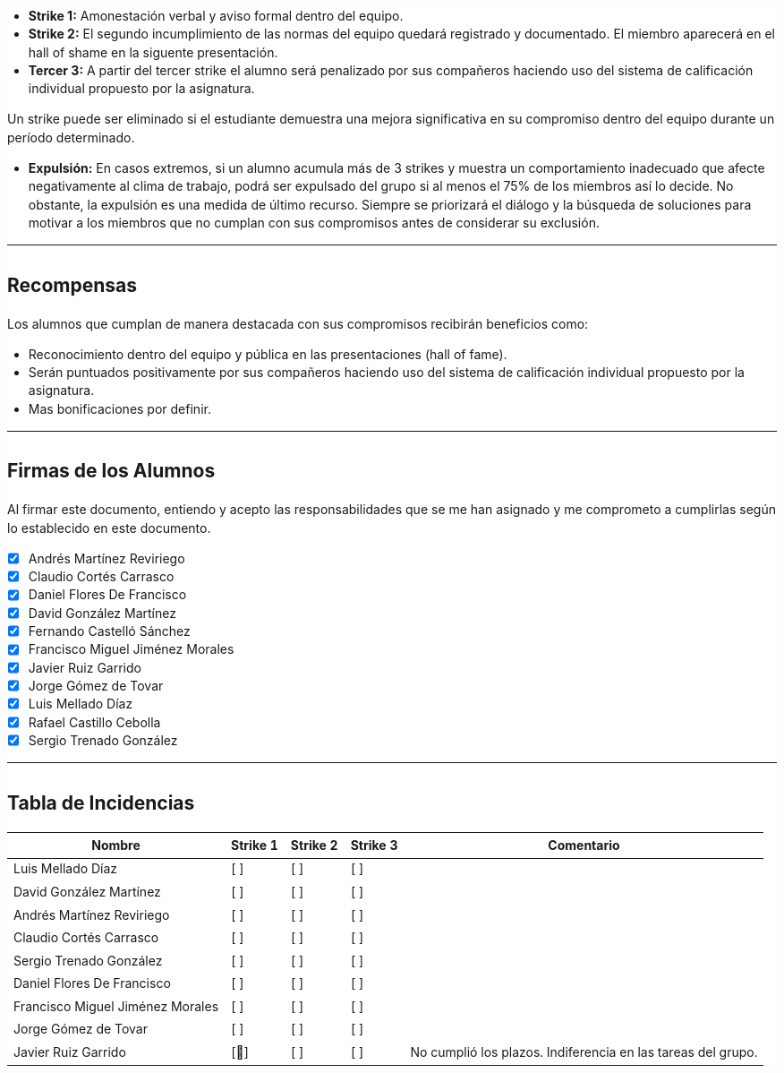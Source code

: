  - **Strike 1:** Amonestación verbal y aviso formal dentro del equipo.
 - **Strike 2:** El segundo incumplimiento de las normas del equipo quedará registrado y documentado. El miembro aparecerá en el hall of shame en la siguente presentación.
 - **Tercer 3:** A partir del tercer strike el alumno será penalizado por sus compañeros haciendo uso del sistema de calificación individual propuesto por la asignatura.

 Un strike puede ser eliminado si el estudiante demuestra una mejora significativa en su compromiso dentro del equipo durante un período determinado.

 - **Expulsión:** En casos extremos, si un alumno acumula más de 3 strikes y muestra un comportamiento inadecuado que afecte negativamente al clima de trabajo, podrá ser expulsado del grupo si al menos el 75% de los miembros así lo decide. No obstante, la expulsión es una medida de último recurso. Siempre se priorizará el diálogo y la búsqueda de soluciones para motivar a los miembros que no cumplan con sus compromisos antes de considerar su exclusión.
 ---

 ## **Recompensas**
 Los alumnos que cumplan de manera destacada con sus compromisos recibirán beneficios como:

 - Reconocimiento dentro del equipo y pública en las presentaciones (hall of fame).
 - Serán puntuados positivamente por sus compañeros haciendo uso del sistema de calificación individual propuesto por la asignatura.
 - Mas bonificaciones por definir.

 ---

 ## **Firmas de los Alumnos**
 Al firmar este documento, entiendo y acepto las responsabilidades que se me han asignado y me comprometo a cumplirlas según lo establecido en este documento.

 - [x] Andrés Martínez Reviriego
 - [x] Claudio Cortés Carrasco
 - [x] Daniel Flores De Francisco
 - [x] David González Martínez
 - [x] Fernando Castelló Sánchez
 - [x] Francisco Miguel Jiménez Morales
 - [x] Javier Ruiz Garrido
 - [x] Jorge Gómez de Tovar
 - [x] Luis Mellado Díaz
 - [x] Rafael Castillo Cebolla
 - [x] Sergio Trenado González

 ---

 ## Tabla de Incidencias

| Nombre | Strike 1 | Strike 2 | Strike 3 | Comentario |
|--------|--------------------|---------|---------|---------|
| Luis Mellado Díaz | [ ] | [ ] | [ ] | |
| David González Martínez | [ ] | [ ] | [ ] | |
| Andrés Martínez Reviriego | [ ] | [ ] | [ ] | |
| Claudio Cortés Carrasco | [ ] | [ ] | [ ] | |
| Sergio Trenado González | [ ] | [ ] | [ ] | |
| Daniel Flores De Francisco | [ ] | [ ] | [ ] | |
| Francisco Miguel Jiménez Morales | [ ] | [ ] | [ ] | |
| Jorge Gómez de Tovar | [ ] | [ ] | [ ] | |
| Javier Ruiz Garrido | [🚫] | [ ] | [ ] | No cumplió los plazos. Indiferencia en las tareas del grupo. |